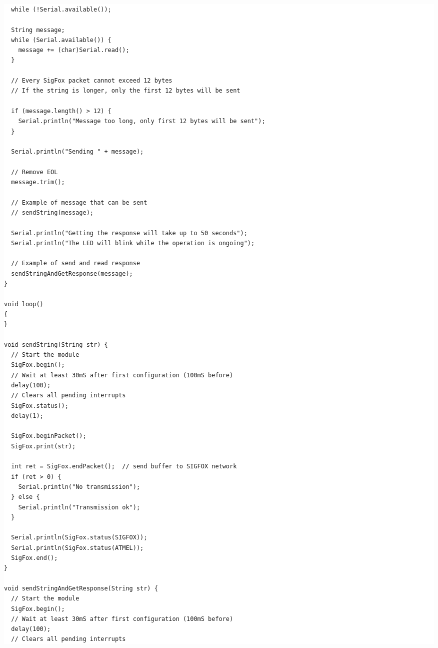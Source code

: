 ```
  while (!Serial.available());

  String message;
  while (Serial.available()) {
    message += (char)Serial.read();
  }

  // Every SigFox packet cannot exceed 12 bytes
  // If the string is longer, only the first 12 bytes will be sent

  if (message.length() > 12) {
    Serial.println("Message too long, only first 12 bytes will be sent");
  }

  Serial.println("Sending " + message);

  // Remove EOL
  message.trim();

  // Example of message that can be sent
  // sendString(message);

  Serial.println("Getting the response will take up to 50 seconds");
  Serial.println("The LED will blink while the operation is ongoing");

  // Example of send and read response
  sendStringAndGetResponse(message);
}

void loop()
{
}

void sendString(String str) {
  // Start the module
  SigFox.begin();
  // Wait at least 30mS after first configuration (100mS before)
  delay(100);
  // Clears all pending interrupts
  SigFox.status();
  delay(1);

  SigFox.beginPacket();
  SigFox.print(str);

  int ret = SigFox.endPacket();  // send buffer to SIGFOX network
  if (ret > 0) {
    Serial.println("No transmission");
  } else {
    Serial.println("Transmission ok");
  }

  Serial.println(SigFox.status(SIGFOX));
  Serial.println(SigFox.status(ATMEL));
  SigFox.end();
}

void sendStringAndGetResponse(String str) {
  // Start the module
  SigFox.begin();
  // Wait at least 30mS after first configuration (100mS before)
  delay(100);
  // Clears all pending interrupts
```